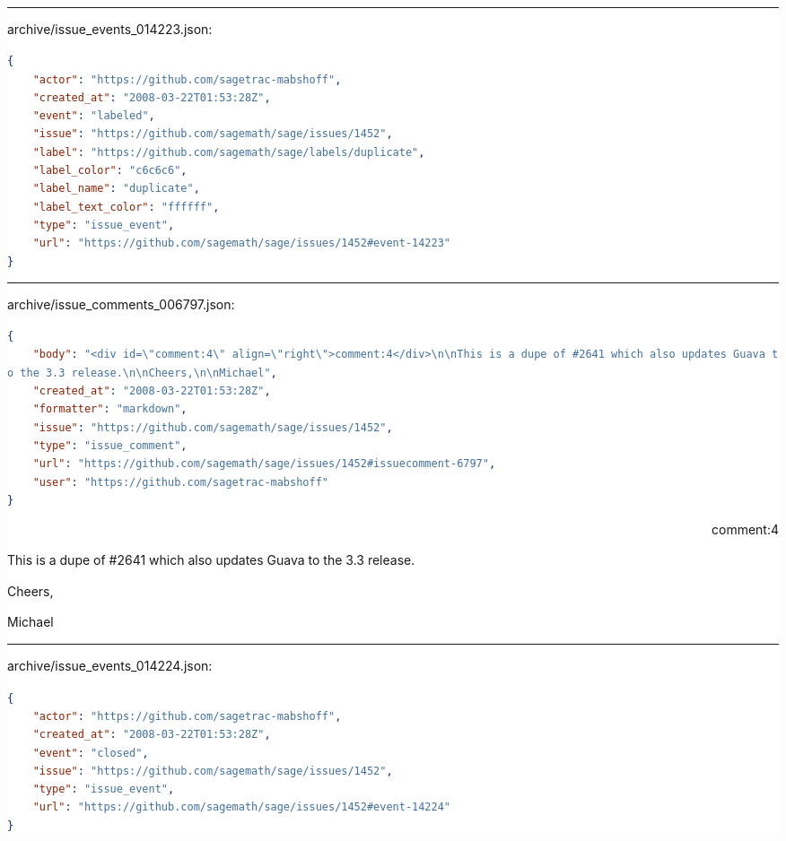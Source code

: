 

---

archive/issue_events_014223.json:
```json
{
    "actor": "https://github.com/sagetrac-mabshoff",
    "created_at": "2008-03-22T01:53:28Z",
    "event": "labeled",
    "issue": "https://github.com/sagemath/sage/issues/1452",
    "label": "https://github.com/sagemath/sage/labels/duplicate",
    "label_color": "c6c6c6",
    "label_name": "duplicate",
    "label_text_color": "ffffff",
    "type": "issue_event",
    "url": "https://github.com/sagemath/sage/issues/1452#event-14223"
}
```



---

archive/issue_comments_006797.json:
```json
{
    "body": "<div id=\"comment:4\" align=\"right\">comment:4</div>\n\nThis is a dupe of #2641 which also updates Guava to the 3.3 release.\n\nCheers,\n\nMichael",
    "created_at": "2008-03-22T01:53:28Z",
    "formatter": "markdown",
    "issue": "https://github.com/sagemath/sage/issues/1452",
    "type": "issue_comment",
    "url": "https://github.com/sagemath/sage/issues/1452#issuecomment-6797",
    "user": "https://github.com/sagetrac-mabshoff"
}
```

<div id="comment:4" align="right">comment:4</div>

This is a dupe of #2641 which also updates Guava to the 3.3 release.

Cheers,

Michael



---

archive/issue_events_014224.json:
```json
{
    "actor": "https://github.com/sagetrac-mabshoff",
    "created_at": "2008-03-22T01:53:28Z",
    "event": "closed",
    "issue": "https://github.com/sagemath/sage/issues/1452",
    "type": "issue_event",
    "url": "https://github.com/sagemath/sage/issues/1452#event-14224"
}
```
